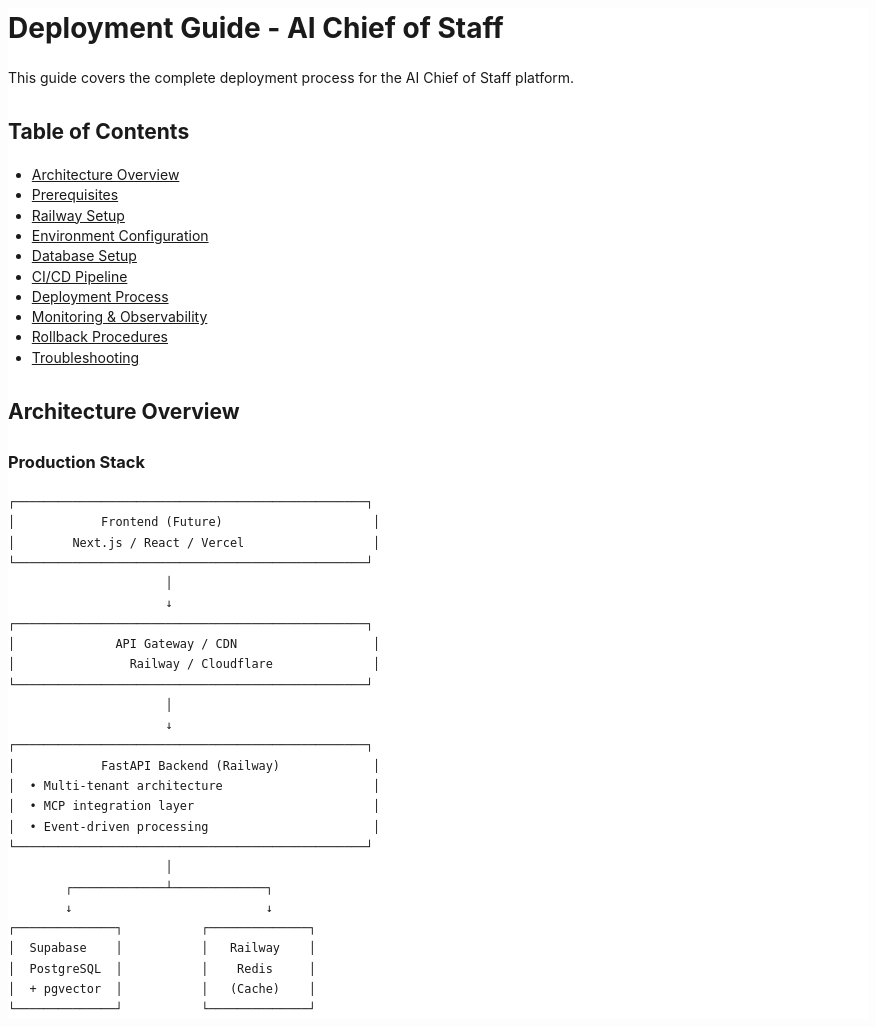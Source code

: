 # Deployment Guide - AI Chief of Staff

This guide covers the complete deployment process for the AI Chief of Staff platform.

## Table of Contents

- [Architecture Overview](#architecture-overview)
- [Prerequisites](#prerequisites)
- [Railway Setup](#railway-setup)
- [Environment Configuration](#environment-configuration)
- [Database Setup](#database-setup)
- [CI/CD Pipeline](#cicd-pipeline)
- [Deployment Process](#deployment-process)
- [Monitoring & Observability](#monitoring--observability)
- [Rollback Procedures](#rollback-procedures)
- [Troubleshooting](#troubleshooting)

## Architecture Overview

### Production Stack

```
┌─────────────────────────────────────────────────┐
│            Frontend (Future)                     │
│        Next.js / React / Vercel                  │
└─────────────────────────────────────────────────┘
                      │
                      ↓
┌─────────────────────────────────────────────────┐
│              API Gateway / CDN                   │
│                Railway / Cloudflare              │
└─────────────────────────────────────────────────┘
                      │
                      ↓
┌─────────────────────────────────────────────────┐
│            FastAPI Backend (Railway)             │
│  • Multi-tenant architecture                     │
│  • MCP integration layer                         │
│  • Event-driven processing                       │
└─────────────────────────────────────────────────┘
                      │
        ┌─────────────┴─────────────┐
        ↓                           ↓
┌──────────────┐           ┌──────────────┐
│  Supabase    │           │   Railway    │
│  PostgreSQL  │           │    Redis     │
│  + pgvector  │           │   (Cache)    │
└──────────────┘           └──────────────┘
```
